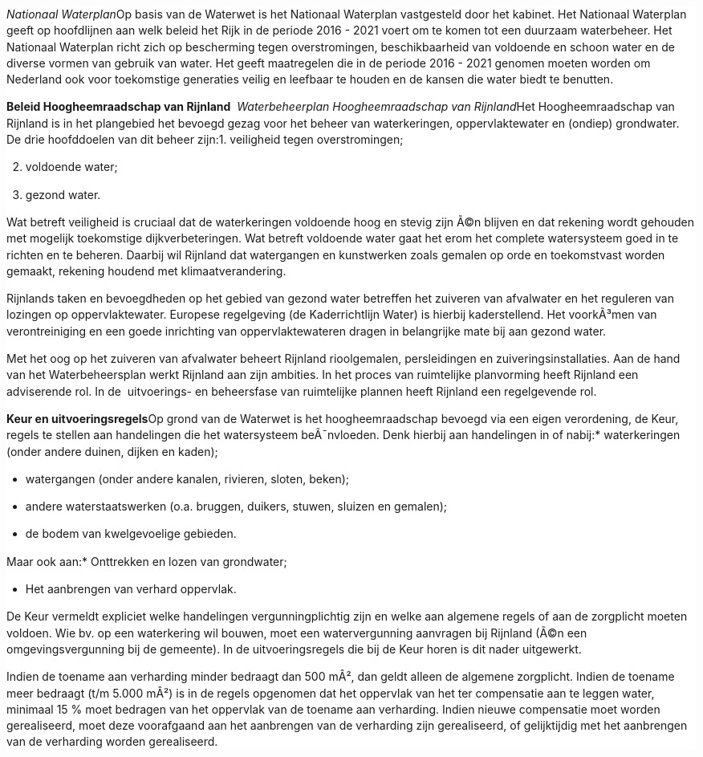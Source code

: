 *Nationaal Waterplan*Op basis van de Waterwet is het Nationaal Waterplan vastgesteld door het kabinet. Het Nationaal Waterplan geeft op hoofdlijnen aan welk beleid het Rijk in de periode 2016 \- 2021 voert om te komen tot een duurzaam waterbeheer. Het Nationaal Waterplan richt zich op bescherming tegen overstromingen, beschikbaarheid van voldoende en schoon water en de diverse vormen van gebruik van water. Het geeft maatregelen die in de periode 2016 \- 2021 genomen moeten worden om Nederland ook voor toekomstige generaties veilig en leefbaar te houden en de kansen die water biedt te benutten.

**Beleid Hoogheemraadschap van Rijnland**  *Waterbeheerplan Hoogheemraadschap van Rijnland*Het Hoogheemraadschap van Rijnland is in het plangebied het bevoegd gezag voor het beheer van waterkeringen, oppervlaktewater en (ondiep) grondwater. De drie hoofddoelen van dit beheer zijn:1. veiligheid tegen overstromingen;

2. voldoende water;

3. gezond water.

Wat betreft veiligheid is cruciaal dat de waterkeringen voldoende hoog en stevig zijn Ã©n blijven en dat rekening wordt gehouden met mogelijk toekomstige dijkverbeteringen. Wat betreft voldoende water gaat het erom het complete watersysteem goed in te richten en te beheren. Daarbij wil Rijnland dat watergangen en kunstwerken zoals gemalen op orde en toekomstvast worden gemaakt, rekening houdend met klimaatverandering.

Rijnlands taken en bevoegdheden op het gebied van gezond water betreffen het zuiveren van afvalwater en het reguleren van lozingen op oppervlaktewater. Europese regelgeving (de Kaderrichtlijn Water) is hierbij kaderstellend. Het voorkÃ³men van verontreiniging en een goede inrichting van oppervlaktewateren dragen in belangrijke mate bij aan gezond water.

Met het oog op het zuiveren van afvalwater beheert Rijnland rioolgemalen, persleidingen en zuiveringsinstallaties. Aan de hand van het Waterbeheersplan werkt Rijnland aan zijn ambities. In het proces van ruimtelijke planvorming heeft Rijnland een adviserende rol. In de  uitvoerings\- en beheersfase van ruimtelijke plannen heeft Rijnland een regelgevende rol.

**Keur en uitvoeringsregels**Op grond van de Waterwet is het hoogheemraadschap bevoegd via een eigen verordening, de Keur, regels te stellen aan handelingen die het watersysteem beÃ¯nvloeden. Denk hierbij aan handelingen in of nabij:* waterkeringen (onder andere duinen, dijken en kaden);

* watergangen (onder andere kanalen, rivieren, sloten, beken);

* andere waterstaatswerken (o.a. bruggen, duikers, stuwen, sluizen en gemalen);

* de bodem van kwelgevoelige gebieden.

Maar ook aan:* Onttrekken en lozen van grondwater;

* Het aanbrengen van verhard oppervlak.

De Keur vermeldt expliciet welke handelingen vergunningplichtig zijn en welke aan algemene regels of aan de zorgplicht moeten voldoen. Wie bv. op een waterkering wil bouwen, moet een watervergunning aanvragen bij Rijnland (Ã©n een omgevingsvergunning bij de gemeente). In de uitvoeringsregels die bij de Keur horen is dit nader uitgewerkt.

Indien de toename aan verharding minder bedraagt dan 500 mÂ², dan geldt alleen de algemene zorgplicht. Indien de toename meer bedraagt (t/m 5\.000 mÂ²) is in de regels opgenomen dat het oppervlak van het ter compensatie aan te leggen water, minimaal 15 % moet bedragen van het oppervlak van de toename aan verharding. Indien nieuwe compensatie moet worden gerealiseerd, moet deze voorafgaand aan het aanbrengen van de verharding zijn gerealiseerd, of gelijktijdig met het aanbrengen van de verharding worden gerealiseerd.
